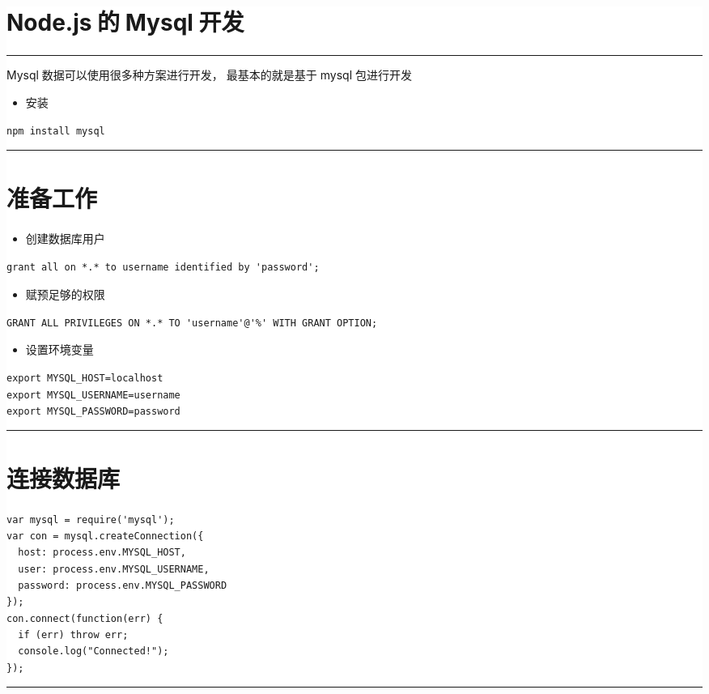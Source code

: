 
# Node.js 的 Mysql 开发

---

Mysql 数据可以使用很多种方案进行开发，
最基本的就是基于 mysql 包进行开发

- 安装

```
npm install mysql
```

---

# 准备工作

- 创建数据库用户

```
grant all on *.* to username identified by 'password';
```

- 赋预足够的权限

```
GRANT ALL PRIVILEGES ON *.* TO 'username'@'%' WITH GRANT OPTION;
```

- 设置环境变量

```
export MYSQL_HOST=localhost
export MYSQL_USERNAME=username
export MYSQL_PASSWORD=password
```

---

# 连接数据库

```
var mysql = require('mysql');
var con = mysql.createConnection({
  host: process.env.MYSQL_HOST,
  user: process.env.MYSQL_USERNAME,
  password: process.env.MYSQL_PASSWORD
});
con.connect(function(err) {
  if (err) throw err;
  console.log("Connected!");
});
```

---